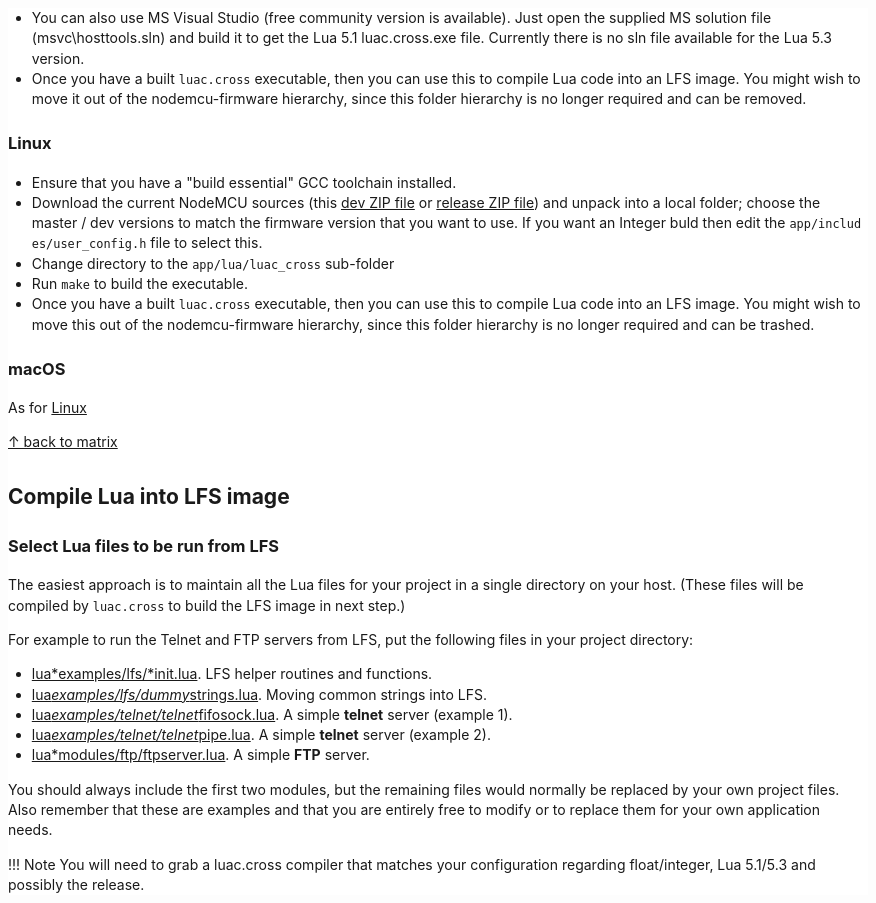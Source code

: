    -  You can also use MS Visual Studio (free community version is available). Just open the supplied MS solution file (msvc\hosttools.sln) and build it to get the Lua 5.1 luac.cross.exe file. Currently there is no sln file available for the Lua 5.3 version.
-  Once you have a built `luac.cross` executable, then you can use this to compile Lua code into an LFS image.  You might wish to move it out of the nodemcu-firmware hierarchy, since this folder hierarchy is no longer required and can be removed. 

### Linux

-  Ensure that you have a "build essential" GCC toolchain installed.
-  Download the current NodeMCU sources (this [dev ZIP file](https://github.com/nodemcu/nodemcu-firmware/archive/dev.zip) or [release ZIP file](https://github.com/nodemcu/nodemcu-firmware/archive/release.zip)) and unpack into a local folder; choose the master / dev versions to match the firmware version that you want to use.  If you want an Integer buld then edit the `app/includes/user_config.h` file to select this.
-  Change directory to the `app/lua/luac_cross` sub-folder
-  Run `make` to build the executable.
-  Once you have a built `luac.cross` executable, then you can use this to compile Lua code into an LFS image.  You might wish to move this out of the nodemcu-firmware hierarchy, since this folder hierarchy is no longer required and can be trashed.

### macOS

As for [Linux](#linux)

[↑ back to matrix](#task-and-os-selector)

## Compile Lua into LFS image

### Select Lua files to be run from LFS

The easiest approach is to maintain all the Lua files for your project in a single directory on your host. (These files will be compiled by `luac.cross` to build the LFS image in next step.)

For example to run the Telnet and FTP servers from LFS, put the following files in your project directory:

* [lua*examples/lfs/*init.lua](../lua*examples/lfs/*init.lua).  LFS helper routines and functions.
* [lua*examples/lfs/dummy*strings.lua](../lua*examples/lfs/dummy*strings.lua).  Moving common strings into LFS.
* [lua*examples/telnet/telnet*fifosock.lua](../lua*examples/telnet/telnet*fifosock.lua).  A simple **telnet** server (example 1).
* [lua*examples/telnet/telnet*pipe.lua](../lua*examples/telnet/telnet*pipe.lua).  A simple **telnet** server (example 2).
* [lua*modules/ftp/ftpserver.lua](../lua*modules/ftp/ftpserver.lua).  A simple **FTP** server.

You should always include the first two modules, but the remaining files would normally be replaced by your own project files.  Also remember that these are examples and that you are entirely free to modify or to replace them for your own application needs.

!!! Note
  You will need to grab a luac.cross compiler that matches your configuration regarding float/integer, Lua 5.1/5.3 and possibly the release.
